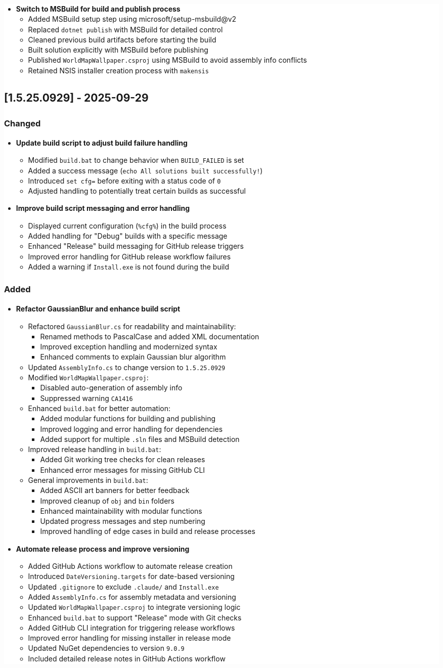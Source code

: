 - **Switch to MSBuild for build and publish process**
  - Added MSBuild setup step using microsoft/setup-msbuild@v2
  - Replaced `dotnet publish` with MSBuild for detailed control
  - Cleaned previous build artifacts before starting the build
  - Built solution explicitly with MSBuild before publishing
  - Published `WorldMapWallpaper.csproj` using MSBuild to avoid assembly info conflicts
  - Retained NSIS installer creation process with `makensis`

## [1.5.25.0929] - 2025-09-29

### Changed
- **Update build script to adjust build failure handling**
  - Modified `build.bat` to change behavior when `BUILD_FAILED` is set
  - Added a success message (`echo All solutions built successfully!`)
  - Introduced `set cfg=` before exiting with a status code of `0`
  - Adjusted handling to potentially treat certain builds as successful

- **Improve build script messaging and error handling**
  - Displayed current configuration (`%cfg%`) in the build process
  - Added handling for "Debug" builds with a specific message
  - Enhanced "Release" build messaging for GitHub release triggers
  - Improved error handling for GitHub release workflow failures
  - Added a warning if `Install.exe` is not found during the build

### Added
- **Refactor GaussianBlur and enhance build script**
  - Refactored `GaussianBlur.cs` for readability and maintainability:
    - Renamed methods to PascalCase and added XML documentation
    - Improved exception handling and modernized syntax
    - Enhanced comments to explain Gaussian blur algorithm
  - Updated `AssemblyInfo.cs` to change version to `1.5.25.0929`
  - Modified `WorldMapWallpaper.csproj`:
    - Disabled auto-generation of assembly info
    - Suppressed warning `CA1416`
  - Enhanced `build.bat` for better automation:
    - Added modular functions for building and publishing
    - Improved logging and error handling for dependencies
    - Added support for multiple `.sln` files and MSBuild detection
  - Improved release handling in `build.bat`:
    - Added Git working tree checks for clean releases
    - Enhanced error messages for missing GitHub CLI
  - General improvements in `build.bat`:
    - Added ASCII art banners for better feedback
    - Improved cleanup of `obj` and `bin` folders
    - Enhanced maintainability with modular functions
    - Updated progress messages and step numbering
    - Improved handling of edge cases in build and release processes

- **Automate release process and improve versioning**
  - Added GitHub Actions workflow to automate release creation
  - Introduced `DateVersioning.targets` for date-based versioning
  - Updated `.gitignore` to exclude `.claude/` and `Install.exe`
  - Added `AssemblyInfo.cs` for assembly metadata and versioning
  - Updated `WorldMapWallpaper.csproj` to integrate versioning logic
  - Enhanced `build.bat` to support "Release" mode with Git checks
  - Added GitHub CLI integration for triggering release workflows
  - Improved error handling for missing installer in release mode
  - Updated NuGet dependencies to version `9.0.9`
  - Included detailed release notes in GitHub Actions workflow
